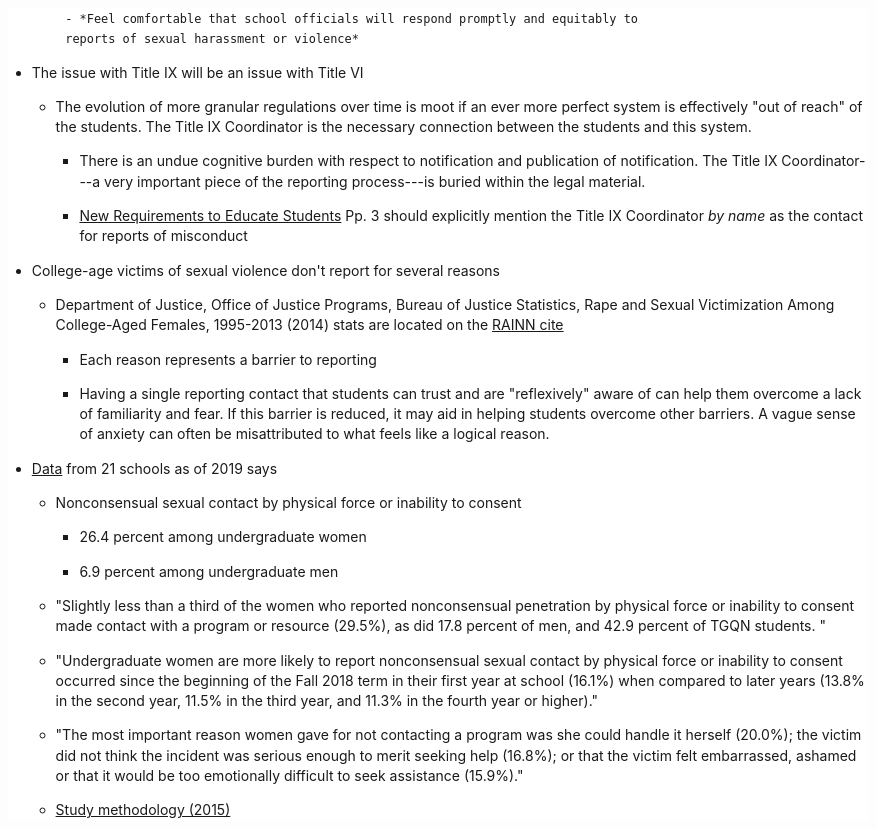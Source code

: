 			- *Feel comfortable that school officials will respond promptly and equitably to
			reports of sexual harassment or violence*


- The issue with Title IX will be an issue with Title VI

	- The evolution of more granular regulations over time is moot if an ever more perfect system is effectively "out of reach" of the students. The Title IX Coordinator is the necessary connection between the students and this system. 

		- There is an undue cognitive burden with respect to notification and publication of notification. The Title IX Coordinator---a very important piece of the reporting process---is buried within the legal material. 

		- [New Requirements to Educate Students](https://www.acenet.edu/Documents/VAWA-Summary.pdf) Pp. 3 should explicitly mention the Title IX Coordinator *by name* as the contact for reports of misconduct 





- College-age victims of sexual violence don't report for several reasons

	- Department of Justice, Office of Justice Programs, Bureau of Justice Statistics,  Rape and Sexual Victimization Among College-Aged Females, 1995-2013 (2014) stats are located on the [RAINN cite](https://rainn.org/statistics/campus-sexual-violence)

		- Each reason represents a barrier to reporting

		- Having a single reporting contact that students can trust and are "reflexively" aware of can help them overcome a lack of familiarity and fear. If this barrier is reduced, it may aid in helping students overcome other barriers. A vague sense of anxiety can often be misattributed to what feels like a logical reason. 



- [Data](https://www.aau.edu/sites/default/files/AAU-Files/Key-Issues/Campus-Safety/Revised%20Aggregate%20report%20%20and%20appendices%201-7_(01-16-2020_FINAL).pdf) from 21 schools as of 2019 says

	- Nonconsensual sexual contact by physical force or inability to consent

		- 26.4 percent among undergraduate women

		- 6.9 percent among undergraduate men

	- "Slightly less than a third of the women who reported nonconsensual penetration by physical
	force or inability to consent made contact with a program or resource (29.5%), as did
	17.8 percent of men, and 42.9 percent of TGQN students. "

	- "Undergraduate women are more likely to report nonconsensual sexual contact by physical
	force or inability to consent occurred since the beginning of the Fall 2018 term in their first
	year at school (16.1%) when compared to later years (13.8% in the second year, 11.5% in
	the third year, and 11.3% in the fourth year or higher)."

	- "The most important reason women gave for not contacting a program was she could handle it herself (20.0%); the victim did not think the incident was serious enough to merit seeking help (16.8%); or that the victim felt
	embarrassed, ashamed or that it would be too emotionally difficult to seek assistance (15.9%)."

	- [Study methodology (2015)](https://assessmentresearch.arizona.edu/sites/default/files/2021-08/aau-campus-climate-survey-on-sexual-assult-and-misconduct.pdf)
